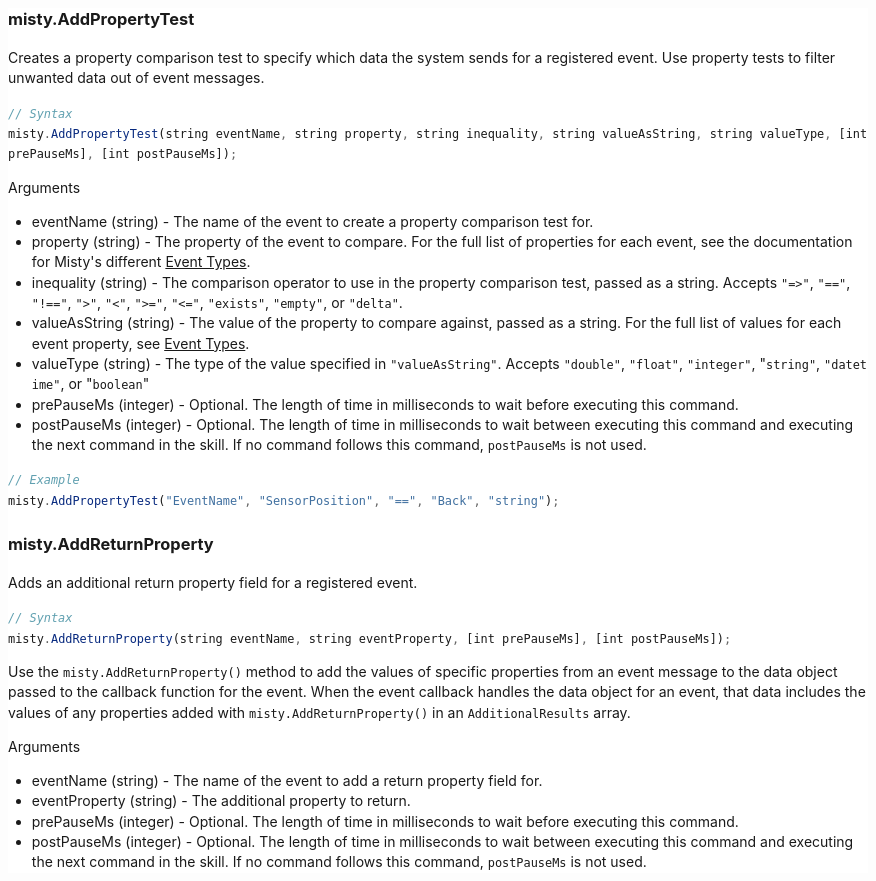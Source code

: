 ### misty.AddPropertyTest

Creates a property comparison test to specify which data the system sends for a registered event. Use property tests to filter unwanted data out of event messages.


```javascript
// Syntax
misty.AddPropertyTest(string eventName, string property, string inequality, string valueAsString, string valueType, [int prePauseMs], [int postPauseMs]);
```

Arguments
* eventName (string) - The name of the event to create a property comparison test for.
* property (string) - The property of the event to compare. For the full list of properties for each event, see the documentation for Misty's different [Event Types](../../../misty-ii/robot/sensor-data/).
* inequality (string) - The comparison operator to use in the property comparison test, passed as a string. Accepts `"=>"`, `"=="`, `"!=="`, `">"`, `"<"`, `">="`, `"<="`, `"exists"`, `"empty"`, or `"delta"`.
* valueAsString (string) - The value of the property to compare against, passed as a string. For the full list of values for each event property, see [Event Types](../../../misty-ii/robot/sensor-data).
* valueType (string) - The type of the value specified in `"valueAsString"`. Accepts `"double"`, `"float"`, `"integer"`, "`string"`, `"datetime"`, or "`boolean`"
* prePauseMs (integer) - Optional. The length of time in milliseconds to wait before executing this command.
* postPauseMs (integer) - Optional. The length of time in milliseconds to wait between executing this command and executing the next command in the skill. If no command follows this command, `postPauseMs` is not used.

```javascript
// Example
misty.AddPropertyTest("EventName", "SensorPosition", "==", "Back", "string");
```

### misty.AddReturnProperty

Adds an additional return property field for a registered event.

```javascript
// Syntax
misty.AddReturnProperty(string eventName, string eventProperty, [int prePauseMs], [int postPauseMs]);
```

Use the `misty.AddReturnProperty()` method to add the values of specific properties from an event message to the data object passed to the callback function for the event. When the event callback handles the data object for an event, that data includes the values of any properties added with `misty.AddReturnProperty()` in an `AdditionalResults` array.

Arguments

* eventName (string) - The name of the event to add a return property field for.
* eventProperty (string) - The additional property to return.
* prePauseMs (integer) - Optional. The length of time in milliseconds to wait before executing this command.
* postPauseMs (integer) - Optional. The length of time in milliseconds to wait between executing this command and executing the next command in the skill. If no command follows this command, `postPauseMs` is not used.
